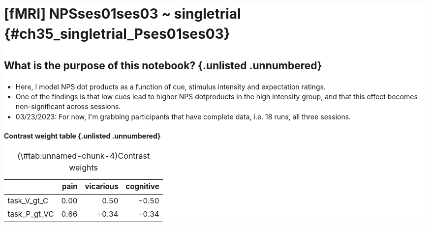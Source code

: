 # [fMRI] NPSses01ses03 ~ singletrial {#ch35_singletrial_Pses01ses03}


## What is the purpose of this notebook? {.unlisted .unnumbered}

* Here, I model NPS dot products as a function of cue, stimulus intensity and expectation ratings. 
* One of the findings is that low cues lead to higher NPS dotproducts in the high intensity group, and that this effect becomes non-significant across sessions. 
* 03/23/2023: For now, I'm grabbing participants that have complete data, i.e. 18 runs, all three sessions. 





















#### Contrast weight table {.unlisted .unnumbered}
<table class="table table-striped" style="font-size: 15px; ">
<caption style="font-size: initial !important;">(\#tab:unnamed-chunk-4)Contrast weights</caption>
 <thead>
  <tr>
   <th style="text-align:left;">   </th>
   <th style="text-align:right;"> pain </th>
   <th style="text-align:right;"> vicarious </th>
   <th style="text-align:right;"> cognitive </th>
  </tr>
 </thead>
<tbody>
  <tr>
   <td style="text-align:left;"> task_V_gt_C </td>
   <td style="text-align:right;"> 0.00 </td>
   <td style="text-align:right;"> 0.50 </td>
   <td style="text-align:right;"> -0.50 </td>
  </tr>
  <tr>
   <td style="text-align:left;"> task_P_gt_VC </td>
   <td style="text-align:right;"> 0.66 </td>
   <td style="text-align:right;"> -0.34 </td>
   <td style="text-align:right;"> -0.34 </td>
  </tr>
</tbody>
</table>
